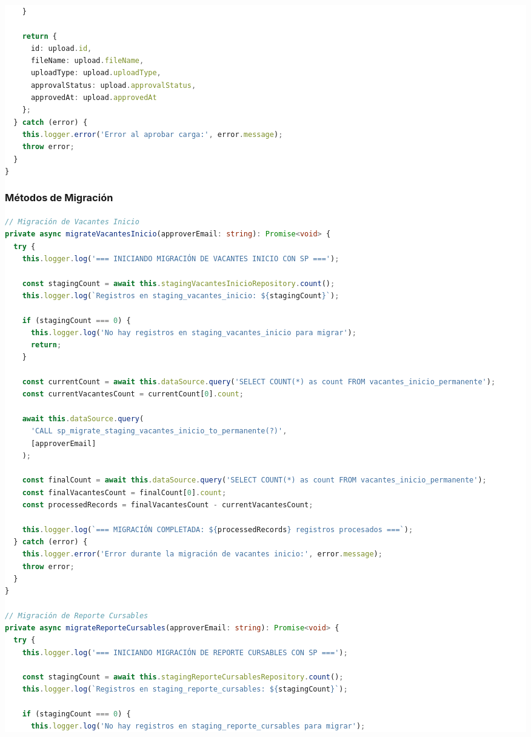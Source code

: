 ```typescript
    }

    return {
      id: upload.id,
      fileName: upload.fileName,
      uploadType: upload.uploadType,
      approvalStatus: upload.approvalStatus,
      approvedAt: upload.approvedAt
    };
  } catch (error) {
    this.logger.error('Error al aprobar carga:', error.message);
    throw error;
  }
}
```

### Métodos de Migración

```typescript
// Migración de Vacantes Inicio
private async migrateVacantesInicio(approverEmail: string): Promise<void> {
  try {
    this.logger.log('=== INICIANDO MIGRACIÓN DE VACANTES INICIO CON SP ===');
    
    const stagingCount = await this.stagingVacantesInicioRepository.count();
    this.logger.log(`Registros en staging_vacantes_inicio: ${stagingCount}`);
    
    if (stagingCount === 0) {
      this.logger.log('No hay registros en staging_vacantes_inicio para migrar');
      return;
    }

    const currentCount = await this.dataSource.query('SELECT COUNT(*) as count FROM vacantes_inicio_permanente');
    const currentVacantesCount = currentCount[0].count;
    
    await this.dataSource.query(
      'CALL sp_migrate_staging_vacantes_inicio_to_permanente(?)',
      [approverEmail]
    );
    
    const finalCount = await this.dataSource.query('SELECT COUNT(*) as count FROM vacantes_inicio_permanente');
    const finalVacantesCount = finalCount[0].count;
    const processedRecords = finalVacantesCount - currentVacantesCount;
    
    this.logger.log(`=== MIGRACIÓN COMPLETADA: ${processedRecords} registros procesados ===`);
  } catch (error) {
    this.logger.error('Error durante la migración de vacantes inicio:', error.message);
    throw error;
  }
}

// Migración de Reporte Cursables
private async migrateReporteCursables(approverEmail: string): Promise<void> {
  try {
    this.logger.log('=== INICIANDO MIGRACIÓN DE REPORTE CURSABLES CON SP ===');
    
    const stagingCount = await this.stagingReporteCursablesRepository.count();
    this.logger.log(`Registros en staging_reporte_cursables: ${stagingCount}`);
    
    if (stagingCount === 0) {
      this.logger.log('No hay registros en staging_reporte_cursables para migrar');
```